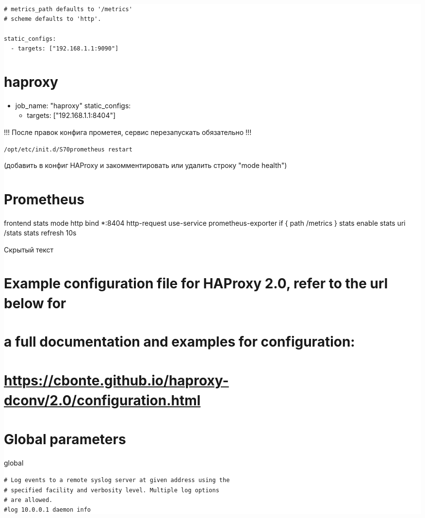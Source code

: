     # metrics_path defaults to '/metrics'
    # scheme defaults to 'http'.

    static_configs:
      - targets: ["192.168.1.1:9090"]

  # haproxy
  - job_name: "haproxy"
    static_configs:
    - targets: ["192.168.1.1:8404"]

!!! После правок конфига прометея, сервис перезапускать обязательно !!!

`/opt/etc/init.d/S70prometheus restart`

(добавить в конфиг HAProxy и закомментировать или удалить строку "mode health")

# Prometheus
frontend stats
  mode http
  bind *:8404
  http-request use-service prometheus-exporter if { path /metrics }
  stats enable
  stats uri /stats
  stats refresh 10s

Скрытый текст

# Example configuration file for HAProxy 2.0, refer to the url below for
# a full documentation and examples for configuration:
# https://cbonte.github.io/haproxy-dconv/2.0/configuration.html


# Global parameters
global

	# Log events to a remote syslog server at given address using the
	# specified facility and verbosity level. Multiple log options 
	# are allowed.
	#log 10.0.0.1 daemon info
